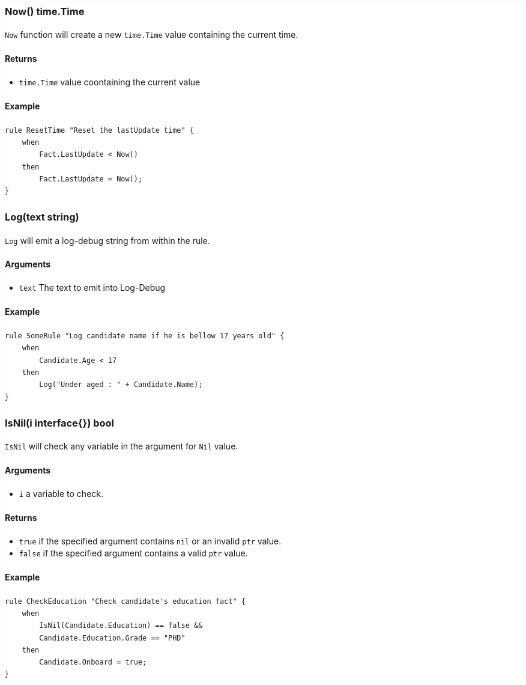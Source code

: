 ### Now() time.Time

`Now` function will create a new `time.Time` value containing the current time.

#### Returns

* `time.Time` value coontaining the current value

#### Example

```text
rule ResetTime "Reset the lastUpdate time" {
    when
        Fact.LastUpdate < Now()
    then
        Fact.LastUpdate = Now();
}
```

### Log(text string)

`Log` will emit a log-debug string from within the rule.

#### Arguments

* `text` The text to emit into Log-Debug

#### Example

```text
rule SomeRule "Log candidate name if he is bellow 17 years old" {
    when
        Candidate.Age < 17
    then
        Log("Under aged : " + Candidate.Name); 
}
```

### IsNil(i interface{}) bool

`IsNil` will check any variable in the argument for `Nil` value.

#### Arguments

* `i` a variable to check.

#### Returns

* `true` if the specified argument contains `nil` or an invalid `ptr` value.
* `false` if the specified argument contains a valid `ptr` value.

#### Example

```text
rule CheckEducation "Check candidate's education fact" {
    when
        IsNil(Candidate.Education) == false &&
        Candidate.Education.Grade == "PHD"
    then
        Candidate.Onboard = true;
}
```
